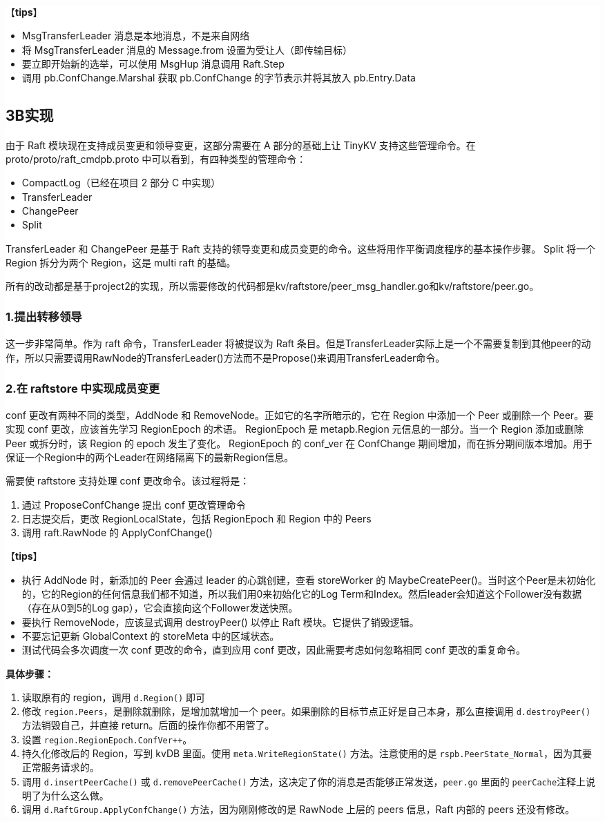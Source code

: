 【**tips**】

- MsgTransferLeader 消息是本地消息，不是来自网络
- 将 MsgTransferLeader 消息的 Message.from 设置为受让人（即传输目标）
- 要立即开始新的选举，可以使用 MsgHup 消息调用 Raft.Step
- 调用 pb.ConfChange.Marshal 获取 pb.ConfChange 的字节表示并将其放入 pb.Entry.Data



## 3B实现

由于 Raft 模块现在支持成员变更和领导变更，这部分需要在 A 部分的基础上让 TinyKV 支持这些管理命令。在 proto/proto/raft_cmdpb.proto 中可以看到，有四种类型的管理命令：

* CompactLog（已经在项目 2 部分 C 中实现）
* TransferLeader
* ChangePeer
* Split

TransferLeader 和 ChangePeer 是基于 Raft 支持的领导变更和成员变更的命令。这些将用作平衡调度程序的基本操作步骤。 Split 将一个 Region 拆分为两个 Region，这是 multi raft 的基础。

所有的改动都是基于project2的实现，所以需要修改的代码都是kv/raftstore/peer_msg_handler.go和kv/raftstore/peer.go。

### 1.提出转移领导

这一步非常简单。作为 raft 命令，TransferLeader 将被提议为 Raft 条目。但是TransferLeader实际上是一个不需要复制到其他peer的动作，所以只需要调用RawNode的TransferLeader()方法而不是Propose()来调用TransferLeader命令。

### 2.在 raftstore 中实现成员变更

conf 更改有两种不同的类型，AddNode 和 RemoveNode。正如它的名字所暗示的，它在 Region 中添加一个 Peer 或删除一个 Peer。要实现 conf 更改，应该首先学习 RegionEpoch 的术语。 RegionEpoch 是 metapb.Region 元信息的一部分。当一个 Region 添加或删除 Peer 或拆分时，该 Region 的 epoch 发生了变化。 RegionEpoch 的 conf_ver 在 ConfChange 期间增加，而在拆分期间版本增加。用于保证一个Region中的两个Leader在网络隔离下的最新Region信息。

需要使 raftstore 支持处理 conf 更改命令。该过程将是：

1. 通过 ProposeConfChange 提出 conf 更改管理命令
2. 日志提交后，更改 RegionLocalState，包括 RegionEpoch 和 Region 中的 Peers
3. 调用 raft.RawNode 的 ApplyConfChange()

【**tips**】

- 执行 AddNode 时，新添加的 Peer 会通过 leader 的心跳创建，查看 storeWorker 的 MaybeCreatePeer()。当时这个Peer是未初始化的，它的Region的任何信息我们都不知道，所以我们用0来初始化它的Log Term和Index。然后leader会知道这个Follower没有数据（存在从0到5的Log gap），它会直接向这个Follower发送快照。
- 要执行 RemoveNode，应该显式调用 destroyPeer() 以停止 Raft 模块。它提供了销毁逻辑。
- 不要忘记更新 GlobalContext 的 storeMeta 中的区域状态。
- 测试代码会多次调度一次 conf 更改的命令，直到应用 conf 更改，因此需要考虑如何忽略相同 conf 更改的重复命令。

**具体步骤：**

1. 读取原有的 region，调用 `d.Region()` 即可
2. 修改 `region.Peers`，是删除就删除，是增加就增加一个 peer。如果删除的目标节点正好是自己本身，那么直接调用 `d.destroyPeer()` 方法销毁自己，并直接 return。后面的操作你都不用管了。
3. 设置 `region.RegionEpoch.ConfVer++`。
4. 持久化修改后的 Region，写到 kvDB 里面。使用 `meta.WriteRegionState()` 方法。注意使用的是 `rspb.PeerState_Normal`，因为其要正常服务请求的。
5. 调用 `d.insertPeerCache()` 或 `d.removePeerCache()` 方法，这决定了你的消息是否能够正常发送，`peer.go` 里面的 `peerCache`注释上说明了为什么这么做。
6. 调用 `d.RaftGroup.ApplyConfChange()` 方法，因为刚刚修改的是 RawNode 上层的 peers 信息，Raft 内部的 peers 还没有修改。
